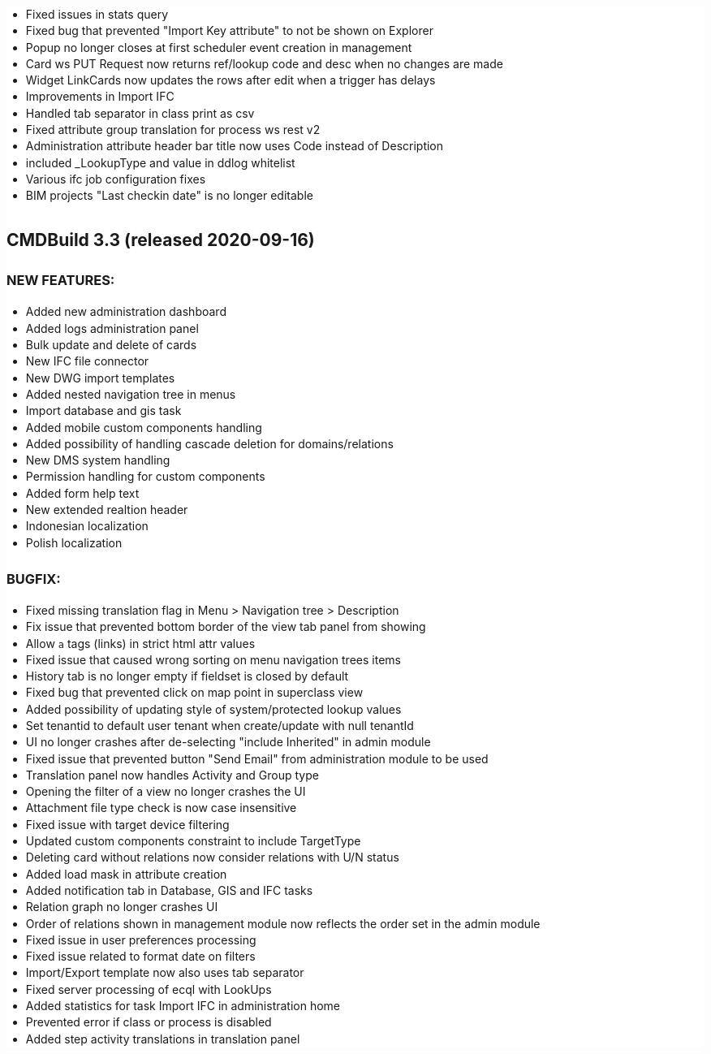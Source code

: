 * Fixed issues in stats query
* Fixed bug that prevented "Import Key attribute" to not be shown on Explorer
* Popup no longer closes at first scheduler event creation in management
* Card ws PUT Request now returns ref/lookup code and desc when no changes are made
* Widget LinkCards now updates the rows after edit when a trigger has delays
* Improvements in Import IFC
* Handled tab separator in class print as csv
* Fixed attribute group translation for process ws rest v2
* Administration attribute header bar title now uses Code instead of Description
* included _LookupType and value in ddlog whitelist
* Various ifc job configuration fixes
* BIM projects "Last checkin date" is no longer editable


## CMDBuild 3.3 (released 2020-09-16)

### NEW FEATURES:

* Added new administration dashboard
* Added logs administration panel
* Bulk update and delete of cards
* New IFC file connector
* New DWG import templates
* Added nested navigation tree in menus
* Import database and gis task
* Added mobile custom components handling
* Added possibility of handling cascade deletion for domains/relations
* New DMS system handling
* Permission handling for custom components
* Added form help text
* New extended realtion header
* Indonesian localization
* Polish localization


### BUGFIX:

* Fixed missing translation flag in Menu > Navigation tree > Description
* Fix issue that prevented bottom border of the view tab panel from showing
* Allow `a` tags (links) in strict html attr values
* Fixed issue that caused wrong sorting on menu navigation trees items
* History tab is no longer empty if fieldset is closed by default
* Fixed bug that prevented click on map point in superclass view
* Added possibility of updating style of system/protected lookup values
* Set tenantid to default user tenant when create/update with null tenantId
* UI no longer crashes after de-selecting "include Inherited" in admin module
* Fixed issue that prevented button "Send Email" from administration module to be used
* Translation panel now handles Activity and Group type
* Opening the filter of a view no longer crashes the UI
* Attachment file type check is now case insensitive
* Fixed issue with target device filtering
* Updated custom components constraint to include TargetType
* Deleting card without relations now consider relations with U/N status
* Added load mask in attribute creation
* Added notification tab in Database, GIS and IFC tasks
* Relation graph no longer crashes UI
* Order of relations shown in management module now reflects the order set in the admin module
* Fixed issue in user preferences processing
* Fixed issue related to format date on filters
* Import/Export template now also uses tab separator
* Fixed server processing of ecql with LookUps
* Added statistics for task Import IFC in administration home
* Prevented error if class or process is disabled
* Added step activity translations in translation panel